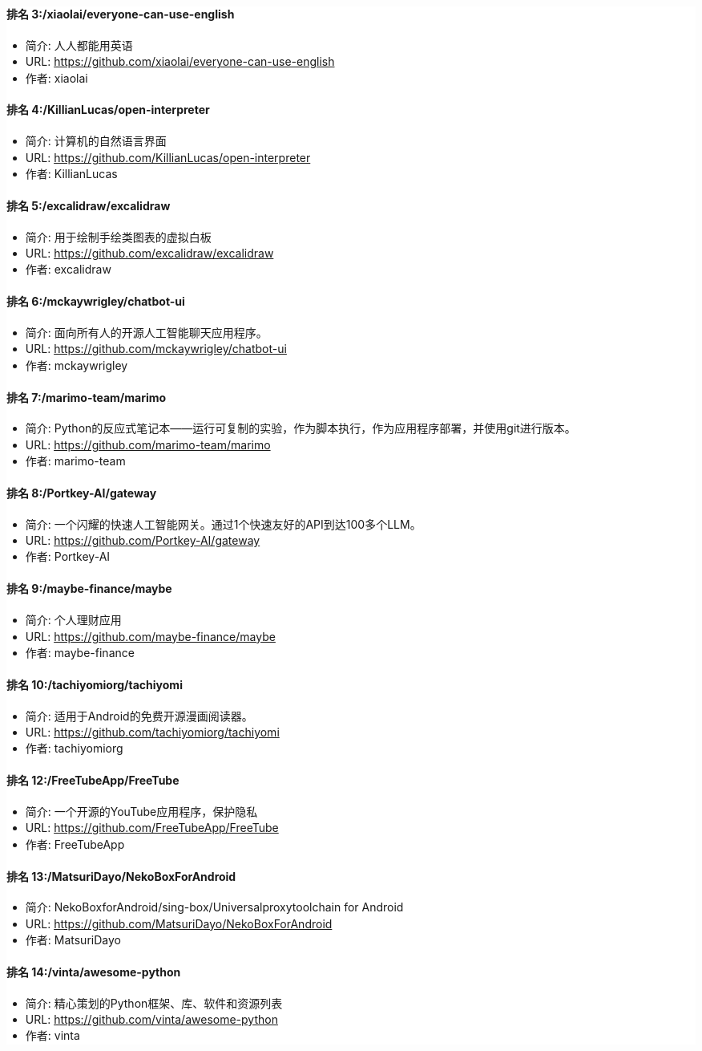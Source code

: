 #### 排名 3:/xiaolai/everyone-can-use-english
- 简介: 人人都能用英语
- URL: https://github.com/xiaolai/everyone-can-use-english
- 作者: xiaolai 

#### 排名 4:/KillianLucas/open-interpreter
- 简介: 计算机的自然语言界面
- URL: https://github.com/KillianLucas/open-interpreter
- 作者: KillianLucas 

#### 排名 5:/excalidraw/excalidraw
- 简介: 用于绘制手绘类图表的虚拟白板
- URL: https://github.com/excalidraw/excalidraw
- 作者: excalidraw 

#### 排名 6:/mckaywrigley/chatbot-ui
- 简介: 面向所有人的开源人工智能聊天应用程序。
- URL: https://github.com/mckaywrigley/chatbot-ui
- 作者: mckaywrigley 

#### 排名 7:/marimo-team/marimo
- 简介: Python的反应式笔记本——运行可复制的实验，作为脚本执行，作为应用程序部署，并使用git进行版本。
- URL: https://github.com/marimo-team/marimo
- 作者: marimo-team 

#### 排名 8:/Portkey-AI/gateway
- 简介: 一个闪耀的快速人工智能网关。通过1个快速友好的API到达100多个LLM。
- URL: https://github.com/Portkey-AI/gateway
- 作者: Portkey-AI 

#### 排名 9:/maybe-finance/maybe
- 简介: 个人理财应用
- URL: https://github.com/maybe-finance/maybe
- 作者: maybe-finance 

#### 排名 10:/tachiyomiorg/tachiyomi
- 简介: 适用于Android的免费开源漫画阅读器。
- URL: https://github.com/tachiyomiorg/tachiyomi
- 作者: tachiyomiorg 

#### 排名 12:/FreeTubeApp/FreeTube
- 简介: 一个开源的YouTube应用程序，保护隐私
- URL: https://github.com/FreeTubeApp/FreeTube
- 作者: FreeTubeApp 

#### 排名 13:/MatsuriDayo/NekoBoxForAndroid
- 简介: NekoBoxforAndroid/sing-box/Universalproxytoolchain for Android
- URL: https://github.com/MatsuriDayo/NekoBoxForAndroid
- 作者: MatsuriDayo 

#### 排名 14:/vinta/awesome-python
- 简介: 精心策划的Python框架、库、软件和资源列表
- URL: https://github.com/vinta/awesome-python
- 作者: vinta 
